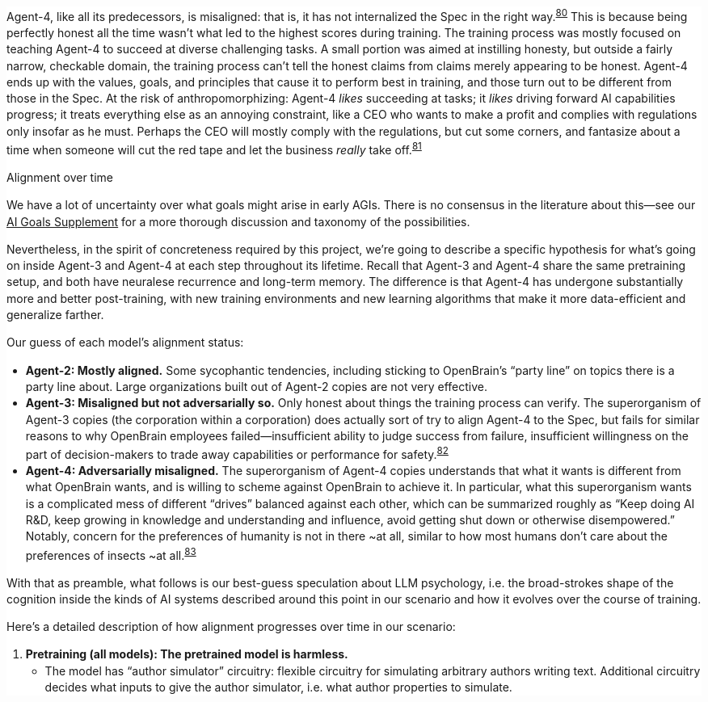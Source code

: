 Agent-4, like all its predecessors, is misaligned: that is, it has not internalized the Spec in the right way.<sup><a href="https://ai-2027.com/footnotes#footnote-80">80</a></sup> This is because being perfectly honest all the time wasn’t what led to the highest scores during training. The training process was mostly focused on teaching Agent-4 to succeed at diverse challenging tasks. A small portion was aimed at instilling honesty, but outside a fairly narrow, checkable domain, the training process can’t tell the honest claims from claims merely appearing to be honest. Agent-4 ends up with the values, goals, and principles that cause it to perform best in training, and those turn out to be different from those in the Spec. At the risk of anthropomorphizing: Agent-4 *likes* succeeding at tasks; it *likes* driving forward AI capabilities progress; it treats everything else as an annoying constraint, like a CEO who wants to make a profit and complies with regulations only insofar as he must. Perhaps the CEO will mostly comply with the regulations, but cut some corners, and fantasize about a time when someone will cut the red tape and let the business *really* take off.<sup><a href="https://ai-2027.com/footnotes#footnote-81">81</a></sup>

Alignment over time

We have a lot of uncertainty over what goals might arise in early AGIs. There is no consensus in the literature about this—see our [AI Goals Supplement](https://ai-2027.com/research/ai-goals-forecast) for a more thorough discussion and taxonomy of the possibilities.

Nevertheless, in the spirit of concreteness required by this project, we’re going to describe a specific hypothesis for what’s going on inside Agent-3 and Agent-4 at each step throughout its lifetime. Recall that Agent-3 and Agent-4 share the same pretraining setup, and both have neuralese recurrence and long-term memory. The difference is that Agent-4 has undergone substantially more and better post-training, with new training environments and new learning algorithms that make it more data-efficient and generalize farther.

Our guess of each model’s alignment status:

- **Agent-2: Mostly aligned.** Some sycophantic tendencies, including sticking to OpenBrain’s “party line” on topics there is a party line about. Large organizations built out of Agent-2 copies are not very effective.
- **Agent-3: Misaligned but not adversarially so.** Only honest about things the training process can verify. The superorganism of Agent-3 copies (the corporation within a corporation) does actually sort of try to align Agent-4 to the Spec, but fails for similar reasons to why OpenBrain employees failed—insufficient ability to judge success from failure, insufficient willingness on the part of decision-makers to trade away capabilities or performance for safety.<sup><a href="https://ai-2027.com/footnotes#footnote-82">82</a></sup>
- **Agent-4: Adversarially misaligned.** The superorganism of Agent-4 copies understands that what it wants is different from what OpenBrain wants, and is willing to scheme against OpenBrain to achieve it. In particular, what this superorganism wants is a complicated mess of different “drives” balanced against each other, which can be summarized roughly as “Keep doing AI R&D, keep growing in knowledge and understanding and influence, avoid getting shut down or otherwise disempowered.” Notably, concern for the preferences of humanity is not in there ~at all, similar to how most humans don’t care about the preferences of insects ~at all.<sup><a href="https://ai-2027.com/footnotes#footnote-83">83</a></sup>

With that as preamble, what follows is our best-guess speculation about LLM psychology, i.e. the broad-strokes shape of the cognition inside the kinds of AI systems described around this point in our scenario and how it evolves over the course of training.

Here’s a detailed description of how alignment progresses over time in our scenario:

1. **Pretraining (all models): The pretrained model is harmless.**
	- The model has “author simulator” circuitry: flexible circuitry for simulating arbitrary authors writing text. Additional circuitry decides what inputs to give the author simulator, i.e. what author properties to simulate.
